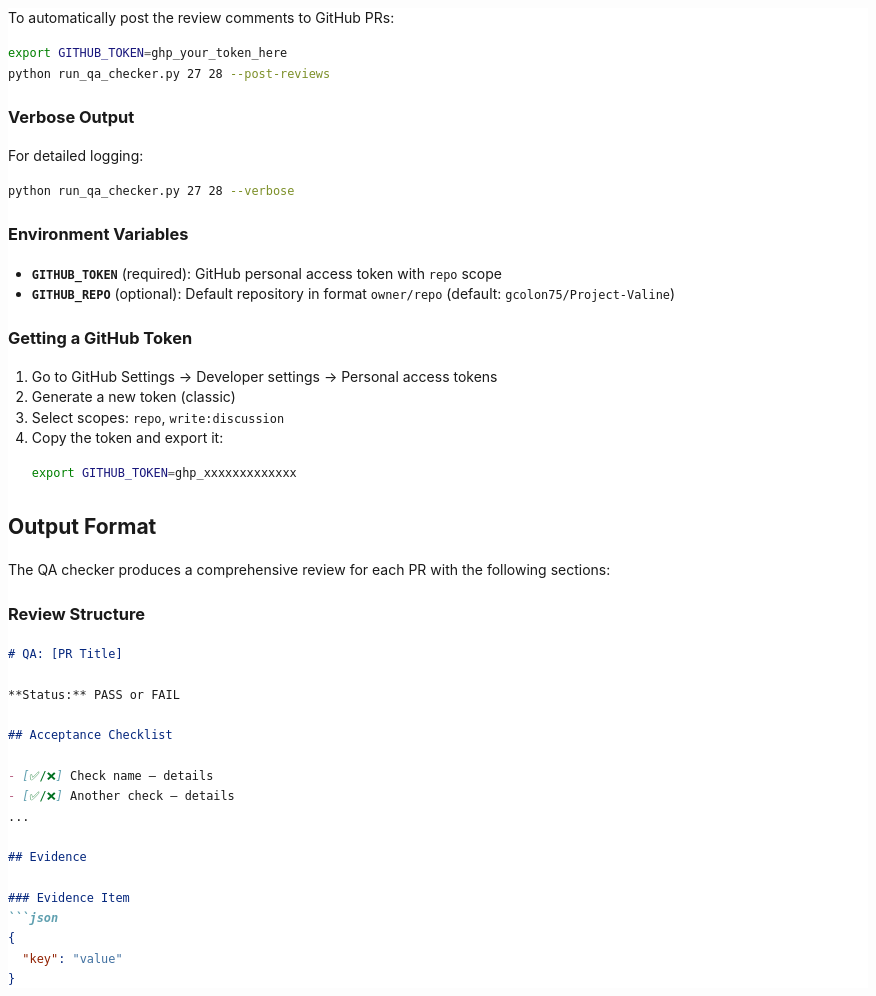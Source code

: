To automatically post the review comments to GitHub PRs:

```bash
export GITHUB_TOKEN=ghp_your_token_here
python run_qa_checker.py 27 28 --post-reviews
```

### Verbose Output

For detailed logging:

```bash
python run_qa_checker.py 27 28 --verbose
```

### Environment Variables

- **`GITHUB_TOKEN`** (required): GitHub personal access token with `repo` scope
- **`GITHUB_REPO`** (optional): Default repository in format `owner/repo` (default: `gcolon75/Project-Valine`)

### Getting a GitHub Token

1. Go to GitHub Settings → Developer settings → Personal access tokens
2. Generate a new token (classic)
3. Select scopes: `repo`, `write:discussion`
4. Copy the token and export it:
   ```bash
   export GITHUB_TOKEN=ghp_xxxxxxxxxxxxx
   ```

## Output Format

The QA checker produces a comprehensive review for each PR with the following sections:

### Review Structure

```markdown
# QA: [PR Title]

**Status:** PASS or FAIL

## Acceptance Checklist

- [✅/❌] Check name — details
- [✅/❌] Another check — details
...

## Evidence

### Evidence Item
```json
{
  "key": "value"
}
```
